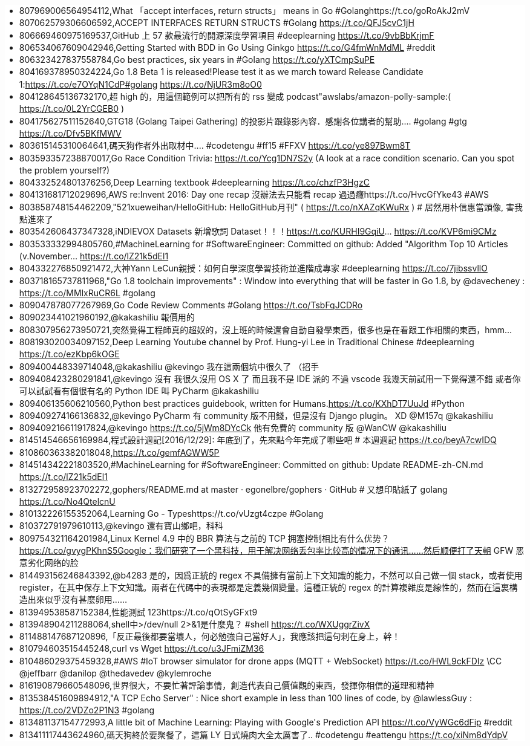 - 807969006564954112,What 「accept interfaces, return structs」 means in Go #Golanghttps://t.co/goRoAkJ2mV
- 807062579306606592,ACCEPT INTERFACES RETURN STRUCTS #Golang https://t.co/QFJ5cvC1jH
- 806669460975169537,GitHub 上 57 款最流行的開源深度學習項目 #deeplearning https://t.co/9vbBbKrjmF
- 806534067609042946,Getting Started with BDD in Go Using Ginkgo https://t.co/G4fmWnMdML #reddit
- 806323427837558784,Go best practices, six years in #Golang https://t.co/yXTCmpSuPE
- 804169378950324224,Go 1.8 Beta 1 is released!Please test it as we march toward Release Candidate 1:https://t.co/e7OYqN1CdP#golang https://t.co/NjUR3m8oO0
- 804128645136732170,超 high 的，用這個範例可以把所有的 rss 變成 podcast"awslabs/amazon-polly-sample:( https://t.co/0L2YrCGEB0 )
- 804175627511152640,GTG18 (Golang Taipei Gathering) 的投影片跟錄影內容．感謝各位講者的幫助....  #golang #gtg https://t.co/Dfv5BKfMWV
- 803615145310064641,碼天狗作者外出取材中.... #codetengu #ff15 #FFXV https://t.co/ye897Bwm8T
- 803593357238870017,Go Race Condition Trivia: https://t.co/Ycg1DN7S2y (A look at a race condition scenario. Can you spot the problem yourself?)
- 804332524801376256,Deep Learning textbook #deeplearning https://t.co/chzfP3HgzC
- 804131681712029696,AWS re:Invent 2016: Day one recap 沒辦法去只能看 recap 過過癮https://t.co/HvcGfYke43 #AWS
- 803858748154462209,"521xueweihan/HelloGitHub: HelloGitHub月刊" ( https://t.co/nXAZqKWuRx ) # 居然用朴信惠當頭像, 害我點進來了
- 803542606437347328,iNDIEVOX Datasets 新增歌詞 Dataset！！！https://t.co/KURHI9GqiU... https://t.co/KVP6mi9CMz
- 803533332994805760,#MachineLearning for #SoftwareEngineer: Committed on github:         Added "Algorithm Top 10 Articles (v.November… https://t.co/lZ21k5dEl1
- 804332276850921472,大神Yann LeCun親授：如何自學深度學習技術並進階成專家 #deeplearning https://t.co/7jibssvllO
- 803718165737811968,"Go 1.8 toolchain improvements" : Window into everything that will be faster in Go 1.8, by @davecheney : https://t.co/MMlxRuCR6L #golang
- 809047878077267969,Go Code Review Comments #Golang https://t.co/TsbFqJCDRo
- 809023441021960192,@kakashiliu 報價用的
- 808307956273950721,突然覺得工程師真的超奴的，沒上班的時候還會自動自發學東西，很多也是在看跟工作相關的東西，hmm...
- 808193020034097152,Deep Learning Youtube channel by Prof. Hung-yi Lee in Traditional Chinese #deeplearning https://t.co/ezKbp6kOGE
- 809400448339714048,@kakashiliu @kevingo 我在這兩個坑中很久了 （招手
- 809408423280291841,@kevingo 沒有 我很久沒用 OS X 了 而且我不是 IDE 派的 不過 vscode 我幾天前試用一下覺得還不錯 或者你可以試試看有個很有名的 Python IDE 叫 PyCharm @kakashiliu
- 809406135606210560,Python best practices guidebook, written for Humans.https://t.co/KXhDT7UuJd #Python
- 809409274166136832,@kevingo PyCharm 有 community 版不用錢，但是沒有 Django plugin。 XD @M157q @kakashiliu
- 809409216611917824,@kevingo https://t.co/5jWm8DYcCk 他有免費的 community 版 @WanCW @kakashiliu
- 814514546656169984,程式設計週記[2016/12/29]: 年底到了，先來點今年完成了哪些吧 # 本週週記 https://t.co/beyA7cwIDQ
- 810860363382018048,https://t.co/gemfAGWW5P
- 814514342221803520,#MachineLearning for #SoftwareEngineer: Committed on github:         Update README-zh-CN.md     https://t.co/lZ21k5dEl1
- 813272958923702272,gophers/README.md at master · egonelbre/gophers · GitHub # 又想印貼紙了 golang https://t.co/No4QtelcnU
- 810132226155352064,Learning Go - Typeshttps://t.co/vUzgt4czpe #Golang
- 810372791979610113,@kevingo 還有寶山鄉吧，科科
- 809754321164201984,Linux Kernel 4.9 中的 BBR 算法与之前的 TCP 拥塞控制相比有什么优势？ https://t.co/gvygPKhnS5Google：我们研究了一个黑科技，用于解决网络丢包率比较高的情况下的通讯……然后顺便打了天朝 GFW 恶意劣化网络的脸
- 814493156246843392,@b4283 是的，因爲正統的 regex 不具備擁有當前上下文知識的能力，不然可以自己做一個 stack，或者使用 register，在其中保存上下文知識。兩者在代碼中的表現都是定義幾個變量。這種正統的 regex 的計算複雜度是線性的，然而在這裏構造出來似乎沒有甚麼卵用……
- 813949538587152384,性能測試 123https://t.co/qOtSyGFxt9
- 813948904211288064,shell中&gt;/dev/null 2&gt;&amp;1是什麼鬼？ #shell https://t.co/WXUggrZivX
- 811488147687120896,「反正最後都要當壞人，何必勉強自己當好人」，我應該把這句刺在身上，幹！
- 810794603515445248,curl vs Wget https://t.co/u3JFmiZM36
- 810486029375459328,#AWS #IoT browser simulator for drone apps (MQTT + WebSocket) https://t.co/HWL9ckFDIz \CC @jeffbarr @danilop @thedavedev @kylemroche
- 816190879660548096,世界很大，不要忙著評論事情，創造代表自己價值觀的東西，發揮你相信的道理和精神
- 813538451609894912,"A TCP Echo Server" : Nice short example in less than 100 lines of code, by @lawlessGuy : https://t.co/2VDZo2P1N3 #golang
- 813481137154772993,A little bit of Machine Learning: Playing with Google's Prediction API https://t.co/VyWGc6dFip #reddit
- 813411117443624960,碼天狗終於要聚餐了，這篇 LY 日式燒肉大全太厲害了..   #codetengu #eattengu https://t.co/xiNm8dYdpV